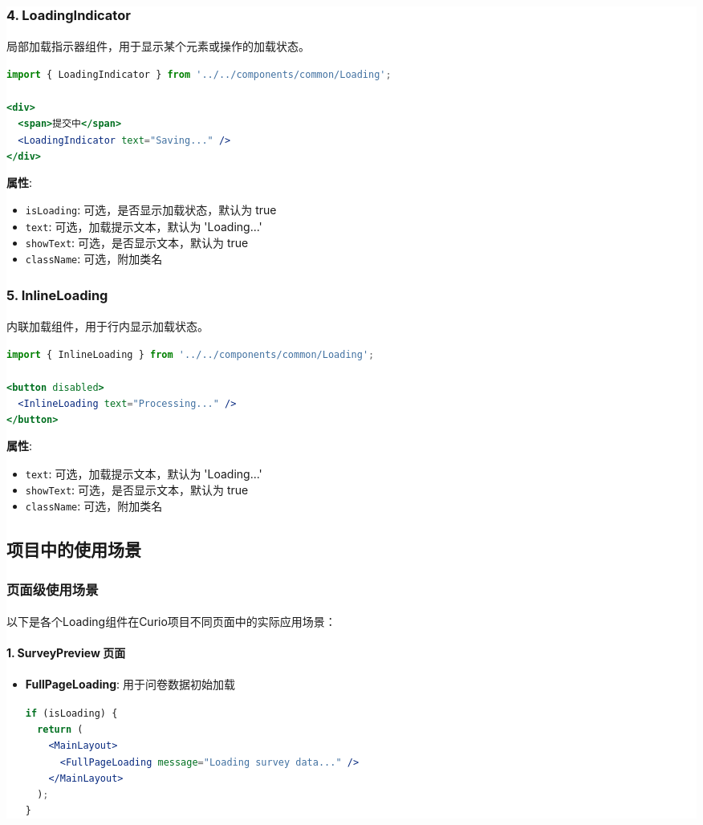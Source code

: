 ### 4. LoadingIndicator

局部加载指示器组件，用于显示某个元素或操作的加载状态。

```jsx
import { LoadingIndicator } from '../../components/common/Loading';

<div>
  <span>提交中</span>
  <LoadingIndicator text="Saving..." />
</div>
```

**属性**:
- `isLoading`: 可选，是否显示加载状态，默认为 true
- `text`: 可选，加载提示文本，默认为 'Loading...'
- `showText`: 可选，是否显示文本，默认为 true
- `className`: 可选，附加类名

### 5. InlineLoading

内联加载组件，用于行内显示加载状态。

```jsx
import { InlineLoading } from '../../components/common/Loading';

<button disabled>
  <InlineLoading text="Processing..." />
</button>
```

**属性**:
- `text`: 可选，加载提示文本，默认为 'Loading...'
- `showText`: 可选，是否显示文本，默认为 true
- `className`: 可选，附加类名

## 项目中的使用场景

### 页面级使用场景

以下是各个Loading组件在Curio项目不同页面中的实际应用场景：

#### 1. SurveyPreview 页面

- **FullPageLoading**: 用于问卷数据初始加载
  ```jsx
  if (isLoading) {
    return (
      <MainLayout>
        <FullPageLoading message="Loading survey data..." />
      </MainLayout>
    );
  }
  ```
